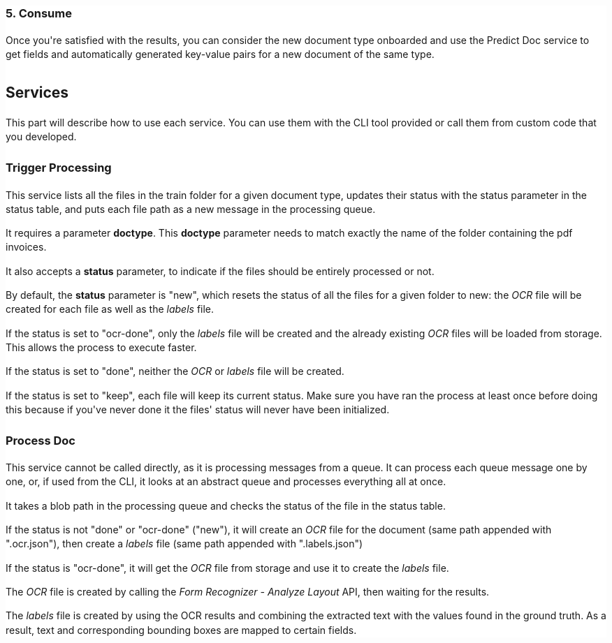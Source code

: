 
### 5. Consume

Once you're satisfied with the results, you can consider the new document type onboarded and use the Predict Doc service to get fields and automatically generated key-value pairs for a new document of the same type.


## Services

This part will describe how to use each service. You can use them with the CLI tool provided or call them from custom code that you developed.


### Trigger Processing

This service lists all the files in the train folder for a given document type, updates their status with the status parameter in the status table, and puts each file path as a new message in the processing queue.

It requires a parameter **doctype**. This **doctype** parameter needs to match exactly the name of the folder containing the pdf invoices.

It also accepts a **status** parameter, to indicate if the files should be entirely processed or not.

By default, the **status** parameter is "new", which resets the status of all the files for a given folder to new: the *OCR* file will be created for each file as well as the *labels* file.

If the status is set to "ocr-done", only the *labels* file will be created and the already existing *OCR* files will be loaded from storage. This allows the process to execute faster.

If the status is set to "done", neither the *OCR* or *labels* file will be created.

If the status is set to "keep", each file will keep its current status. Make sure you have ran the process at least once before doing this because if you've never done it the files' status will never have been initialized.


### Process Doc

This service cannot be called directly, as it is processing messages from a queue. It can process each queue message one by one, or, if used from the CLI, it looks at an abstract queue and processes everything all at once.

It takes a blob path in the processing queue and checks the status of the file in the status table.

If the status is not "done" or "ocr-done" ("new"), it will create an *OCR* file for the document (same path appended with ".ocr.json"), then create a *labels* file (same path appended with ".labels.json")

If the status is "ocr-done", it will get the *OCR* file from storage and use it to create the *labels* file.

The *OCR* file is created by calling the *Form Recognizer - Analyze Layout* API, then waiting for the results.

The *labels* file is created by using the OCR results and combining the extracted text with the values found in the ground truth. As a result, text and corresponding bounding boxes are mapped to certain fields.
